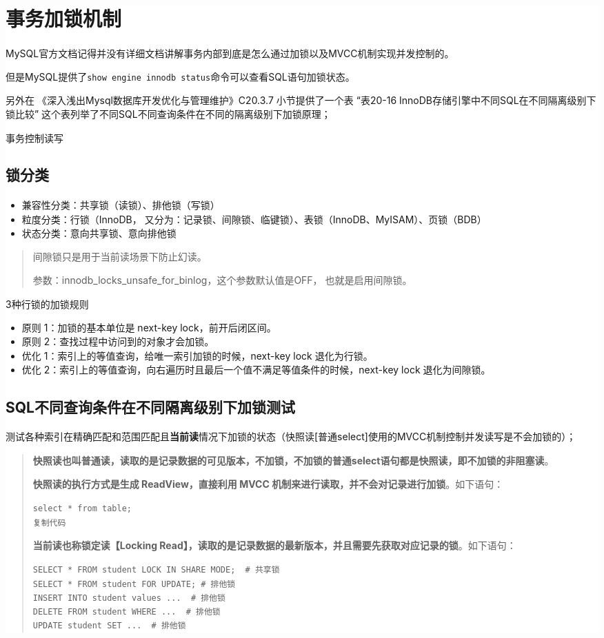# 事务加锁机制

MySQL官方文档记得并没有详细文档讲解事务内部到底是怎么通过加锁以及MVCC机制实现并发控制的。

但是MySQL提供了`show engine innodb status`命令可以查看SQL语句加锁状态。

另外在 《深入浅出Mysql数据库开发优化与管理维护》C20.3.7 小节提供了一个表 “表20-16 InnoDB存储引擎中不同SQL在不同隔离级别下锁比较” 这个表列举了不同SQL不同查询条件在不同的隔离级别下加锁原理；

事务控制读写

  

## 锁分类

+ 兼容性分类：共享锁（读锁）、排他锁（写锁）
+ 粒度分类：行锁（InnoDB， 又分为：记录锁、间隙锁、临键锁）、表锁（InnoDB、MyISAM）、页锁（BDB）
+ 状态分类：意向共享锁、意向排他锁

> 间隙锁只是用于当前读场景下防止幻读。
>
> 参数：innodb_locks_unsafe_for_binlog，这个参数默认值是OFF， 也就是启用间隙锁。

3种行锁的加锁规则

- 原则 1：加锁的基本单位是 next-key lock，前开后闭区间。
- 原则 2：查找过程中访问到的对象才会加锁。
- 优化 1：索引上的等值查询，给唯一索引加锁的时候，next-key lock 退化为行锁。
- 优化 2：索引上的等值查询，向右遍历时且最后一个值不满足等值条件的时候，next-key lock 退化为间隙锁。

## SQL不同查询条件在不同隔离级别下加锁测试





测试各种索引在精确匹配和范围匹配且**当前读**情况下加锁的状态（快照读[普通select]使用的MVCC机制控制并发读写是不会加锁的）；

> **快照读也叫普通读，读取的是记录数据的可见版本，不加锁，不加锁的普通select语句都是快照读，即不加锁的非阻塞读**。
>
> **快照读的执行方式是生成 ReadView，直接利用 MVCC 机制来进行读取，并不会对记录进行加锁**。如下语句：
>
> ```mysql
> select * from table;
> 复制代码
> ```
>
> **当前读也称锁定读【Locking Read】，读取的是记录数据的最新版本，并且需要先获取对应记录的锁**。如下语句：
>
> ```mysql
> SELECT * FROM student LOCK IN SHARE MODE;  # 共享锁
> SELECT * FROM student FOR UPDATE; # 排他锁
> INSERT INTO student values ...  # 排他锁
> DELETE FROM student WHERE ...  # 排他锁
> UPDATE student SET ...  # 排他锁
> ```
